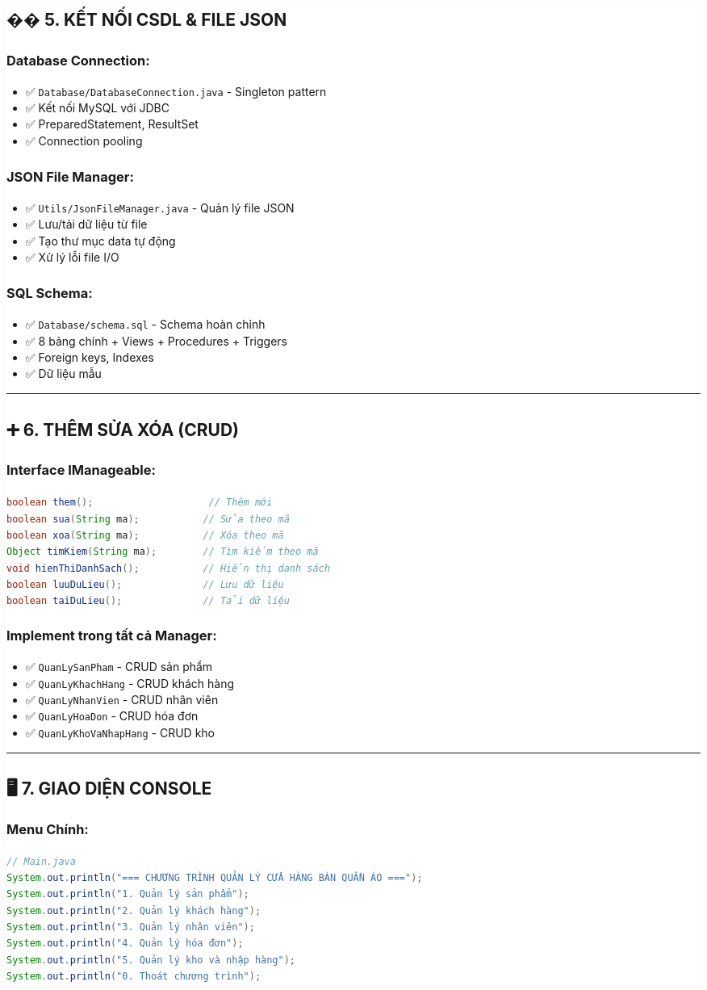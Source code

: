 
## ��️ **5. KẾT NỐI CSDL & FILE JSON**

### **Database Connection:**
- ✅ `Database/DatabaseConnection.java` - Singleton pattern
- ✅ Kết nối MySQL với JDBC
- ✅ PreparedStatement, ResultSet
- ✅ Connection pooling

### **JSON File Manager:**
- ✅ `Utils/JsonFileManager.java` - Quản lý file JSON
- ✅ Lưu/tải dữ liệu từ file
- ✅ Tạo thư mục data tự động
- ✅ Xử lý lỗi file I/O

### **SQL Schema:**
- ✅ `Database/schema.sql` - Schema hoàn chỉnh
- ✅ 8 bảng chính + Views + Procedures + Triggers
- ✅ Foreign keys, Indexes
- ✅ Dữ liệu mẫu

---

## ➕ **6. THÊM SỬA XÓA (CRUD)**

### **Interface IManageable:**
```java
boolean them();                    // Thêm mới
boolean sua(String ma);           // Sửa theo mã
boolean xoa(String ma);           // Xóa theo mã
Object timKiem(String ma);        // Tìm kiếm theo mã
void hienThiDanhSach();           // Hiển thị danh sách
boolean luuDuLieu();              // Lưu dữ liệu
boolean taiDuLieu();              // Tải dữ liệu
```

### **Implement trong tất cả Manager:**
- ✅ `QuanLySanPham` - CRUD sản phẩm
- ✅ `QuanLyKhachHang` - CRUD khách hàng
- ✅ `QuanLyNhanVien` - CRUD nhân viên
- ✅ `QuanLyHoaDon` - CRUD hóa đơn
- ✅ `QuanLyKhoVaNhapHang` - CRUD kho

---

## 🖥️ **7. GIAO DIỆN CONSOLE**

### **Menu Chính:**
```java
// Main.java
System.out.println("=== CHƯƠNG TRÌNH QUẢN LÝ CỬA HÀNG BÁN QUẦN ÁO ===");
System.out.println("1. Quản lý sản phẩm");
System.out.println("2. Quản lý khách hàng");
System.out.println("3. Quản lý nhân viên");
System.out.println("4. Quản lý hóa đơn");
System.out.println("5. Quản lý kho và nhập hàng");
System.out.println("0. Thoát chương trình");
```
